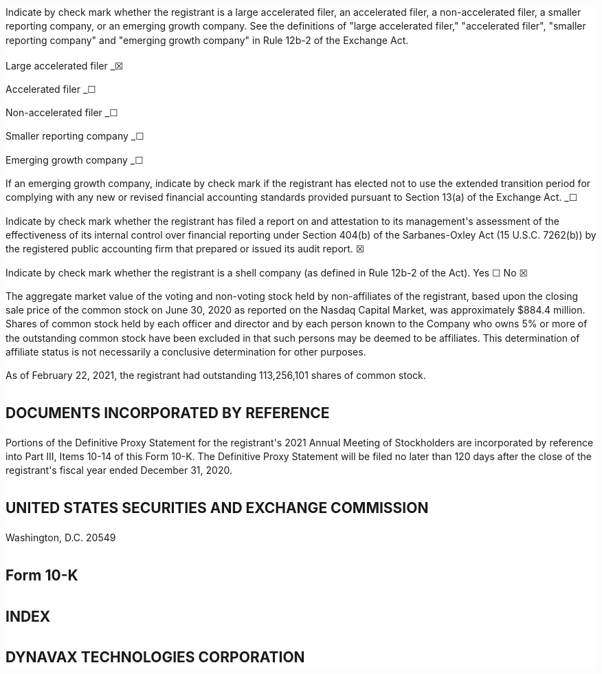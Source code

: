 Indicate by check mark whether the registrant is a large accelerated filer, an accelerated filer, a non-accelerated filer, a smaller reporting company, or an emerging growth company. See the definitions of "large accelerated filer," "accelerated filer", "smaller reporting company" and "emerging growth company" in Rule 12b-2 of the Exchange Act.

$^{ }$Large accelerated filer $\_{☒}$

Accelerated filer $\_{☐}$

Non-accelerated filer $\_{☐}$

Smaller reporting company $\_{☐}$

Emerging growth company $\_{☐}$

If an emerging growth company, indicate by check mark if the registrant has elected not to use the extended transition period for complying with any new or revised financial accounting standards provided pursuant to Section 13(a) of the Exchange Act. $\_{☐}$

Indicate by check mark whether the registrant has filed a report on and attestation to its management's assessment of the effectiveness of its internal control over financial reporting under Section 404(b) of the Sarbanes-Oxley Act (15 U.S.C. 7262(b)) by the registered public accounting firm that prepared or issued its audit report. ☒

Indicate by check mark whether the registrant is a shell company (as defined in Rule 12b-2 of the Act). Yes ☐ No ☒

The aggregate market value of the voting and non-voting stock held by non-affiliates of the registrant, based upon the closing sale price of the common stock on June 30, 2020 as reported on the Nasdaq Capital Market, was approximately $884.4 million. Shares of common stock held by each officer and director and by each person known to the Company who owns 5% or more of the outstanding common stock have been excluded in that such persons may be deemed to be affiliates. This determination of affiliate status is not necessarily a conclusive determination for other purposes.

As of February 22, 2021, the registrant had outstanding 113,256,101 shares of common stock.

DOCUMENTS INCORPORATED BY REFERENCE
-----------------------------------

Portions of the Definitive Proxy Statement for the registrant's 2021 Annual Meeting of Stockholders are incorporated by reference into Part III, Items 10-14 of this Form 10-K. The Definitive Proxy Statement will be filed no later than 120 days after the close of the registrant's fiscal year ended December 31, 2020.

UNITED STATES SECURITIES AND EXCHANGE COMMISSION
------------------------------------------------

Washington, D.C. 20549

Form 10-K
---------

INDEX
-----

DYNAVAX TECHNOLOGIES CORPORATION
--------------------------------
